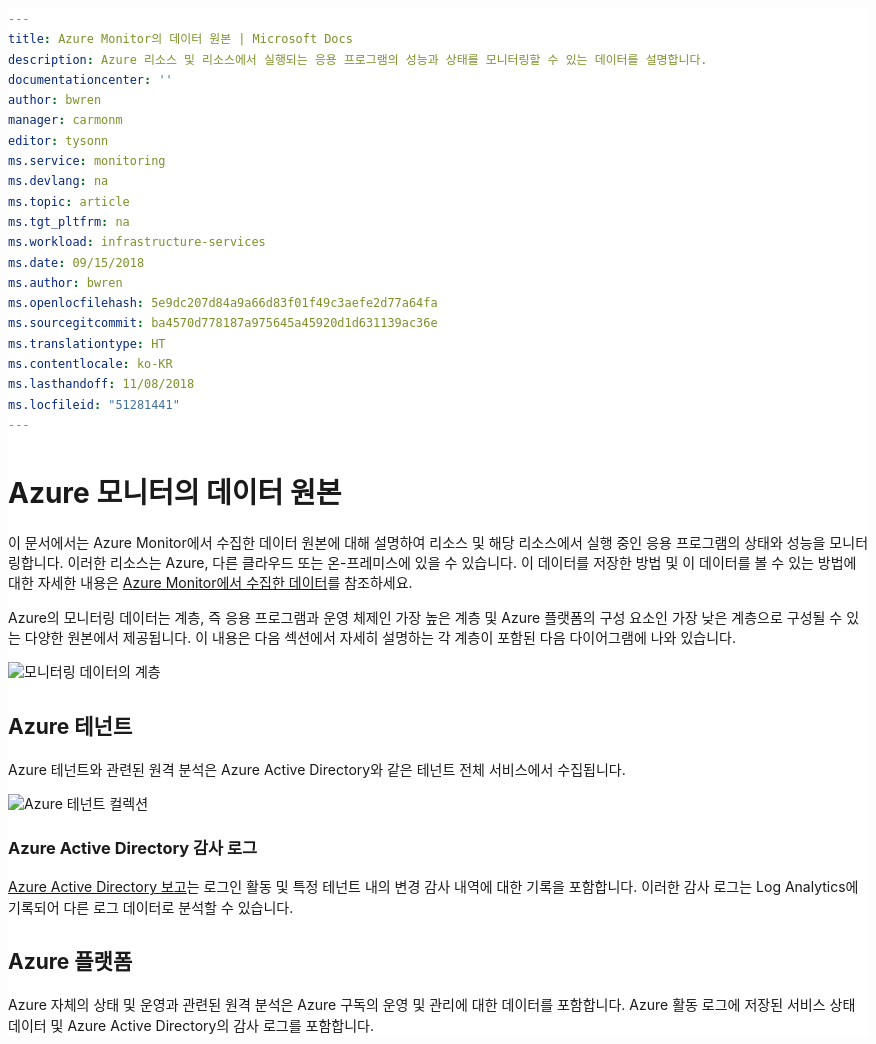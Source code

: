 ```yaml
---
title: Azure Monitor의 데이터 원본 | Microsoft Docs
description: Azure 리소스 및 리소스에서 실행되는 응용 프로그램의 성능과 상태를 모니터링할 수 있는 데이터를 설명합니다.
documentationcenter: ''
author: bwren
manager: carmonm
editor: tysonn
ms.service: monitoring
ms.devlang: na
ms.topic: article
ms.tgt_pltfrm: na
ms.workload: infrastructure-services
ms.date: 09/15/2018
ms.author: bwren
ms.openlocfilehash: 5e9dc207d84a9a66d83f01f49c3aefe2d77a64fa
ms.sourcegitcommit: ba4570d778187a975645a45920d1d631139ac36e
ms.translationtype: HT
ms.contentlocale: ko-KR
ms.lasthandoff: 11/08/2018
ms.locfileid: "51281441"
---
```

# <a name="sources-of-data-in-azure-monitor"></a>Azure 모니터의 데이터 원본
이 문서에서는 Azure Monitor에서 수집한 데이터 원본에 대해 설명하여 리소스 및 해당 리소스에서 실행 중인 응용 프로그램의 상태와 성능을 모니터링합니다. 이러한 리소스는 Azure, 다른 클라우드 또는 온-프레미스에 있을 수 있습니다.  이 데이터를 저장한 방법 및 이 데이터를 볼 수 있는 방법에 대한 자세한 내용은 [Azure Monitor에서 수집한 데이터](monitoring-data-collection.md)를 참조하세요.

Azure의 모니터링 데이터는 계층, 즉 응용 프로그램과 운영 체제인 가장 높은 계층 및 Azure 플랫폼의 구성 요소인 가장 낮은 계층으로 구성될 수 있는 다양한 원본에서 제공됩니다. 이 내용은 다음 섹션에서 자세히 설명하는 각 계층이 포함된 다음 다이어그램에 나와 있습니다.

![모니터링 데이터의 계층](media/monitoring-data-sources/monitoring-tiers.png)

## <a name="azure-tenant"></a>Azure 테넌트
Azure 테넌트와 관련된 원격 분석은 Azure Active Directory와 같은 테넌트 전체 서비스에서 수집됩니다.

![Azure 테넌트 컬렉션](media/monitoring-data-sources/tenant-collection.png)

### <a name="azure-active-directory-audit-logs"></a>Azure Active Directory 감사 로그
[Azure Active Directory 보고](../active-directory/reports-monitoring/overview-reports.md)는 로그인 활동 및 특정 테넌트 내의 변경 감사 내역에 대한 기록을 포함합니다. 이러한 감사 로그는 Log Analytics에 기록되어 다른 로그 데이터로 분석할 수 있습니다.


## <a name="azure-platform"></a>Azure 플랫폼
Azure 자체의 상태 및 운영과 관련된 원격 분석은 Azure 구독의 운영 및 관리에 대한 데이터를 포함합니다. Azure 활동 로그에 저장된 서비스 상태 데이터 및 Azure Active Directory의 감사 로그를 포함합니다.
